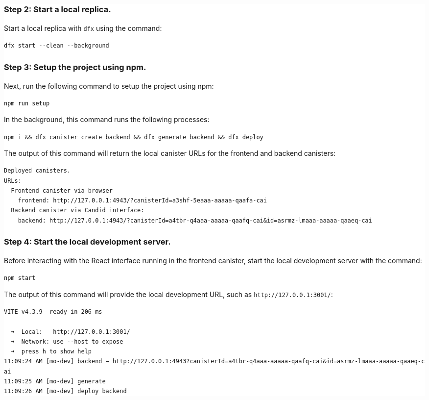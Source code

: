 ### Step 2: Start a local replica.

Start a local replica with `dfx` using the command:

```
dfx start --clean --background
```

### Step 3: Setup the project using npm.

Next, run the following command to setup the project using npm:

```
npm run setup
```

In the background, this command runs the following processes:

```
npm i && dfx canister create backend && dfx generate backend && dfx deploy
```

The output of this command will return the local canister URLs for the frontend and backend canisters:

```
Deployed canisters.
URLs:
  Frontend canister via browser
    frontend: http://127.0.0.1:4943/?canisterId=a3shf-5eaaa-aaaaa-qaafa-cai
  Backend canister via Candid interface:
    backend: http://127.0.0.1:4943/?canisterId=a4tbr-q4aaa-aaaaa-qaafq-cai&id=asrmz-lmaaa-aaaaa-qaaeq-cai
```

### Step 4: Start the local development server.

Before interacting with the React interface running in the frontend canister, start the local development server with the command:

```
npm start
```

The output of this command will provide the local development URL, such as `http://127.0.0.1:3001/`:

```
VITE v4.3.9  ready in 206 ms

  ➜  Local:   http://127.0.0.1:3001/
  ➜  Network: use --host to expose
  ➜  press h to show help
11:09:24 AM [mo-dev] backend → http://127.0.0.1:4943?canisterId=a4tbr-q4aaa-aaaaa-qaafq-cai&id=asrmz-lmaaa-aaaaa-qaaeq-cai
11:09:25 AM [mo-dev] generate
11:09:26 AM [mo-dev] deploy backend
```
